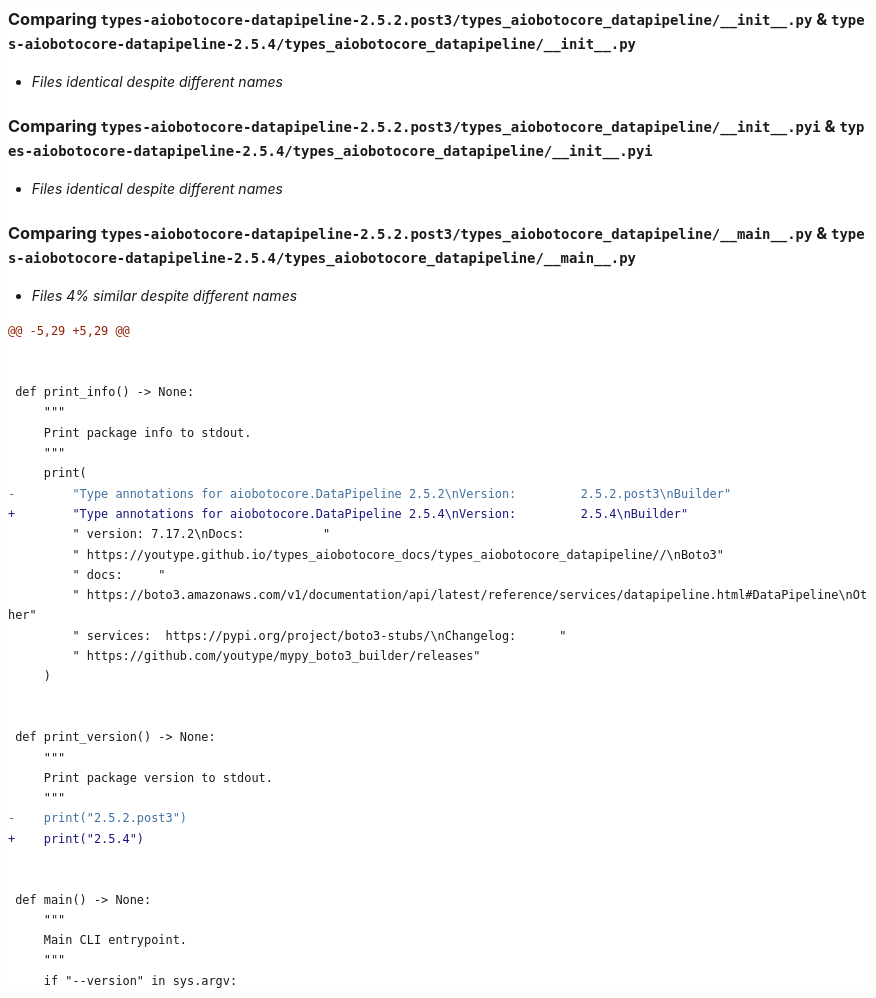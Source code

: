 ### Comparing `types-aiobotocore-datapipeline-2.5.2.post3/types_aiobotocore_datapipeline/__init__.py` & `types-aiobotocore-datapipeline-2.5.4/types_aiobotocore_datapipeline/__init__.py`

 * *Files identical despite different names*

### Comparing `types-aiobotocore-datapipeline-2.5.2.post3/types_aiobotocore_datapipeline/__init__.pyi` & `types-aiobotocore-datapipeline-2.5.4/types_aiobotocore_datapipeline/__init__.pyi`

 * *Files identical despite different names*

### Comparing `types-aiobotocore-datapipeline-2.5.2.post3/types_aiobotocore_datapipeline/__main__.py` & `types-aiobotocore-datapipeline-2.5.4/types_aiobotocore_datapipeline/__main__.py`

 * *Files 4% similar despite different names*

```diff
@@ -5,29 +5,29 @@
 
 
 def print_info() -> None:
     """
     Print package info to stdout.
     """
     print(
-        "Type annotations for aiobotocore.DataPipeline 2.5.2\nVersion:         2.5.2.post3\nBuilder"
+        "Type annotations for aiobotocore.DataPipeline 2.5.4\nVersion:         2.5.4\nBuilder"
         " version: 7.17.2\nDocs:           "
         " https://youtype.github.io/types_aiobotocore_docs/types_aiobotocore_datapipeline//\nBoto3"
         " docs:     "
         " https://boto3.amazonaws.com/v1/documentation/api/latest/reference/services/datapipeline.html#DataPipeline\nOther"
         " services:  https://pypi.org/project/boto3-stubs/\nChangelog:      "
         " https://github.com/youtype/mypy_boto3_builder/releases"
     )
 
 
 def print_version() -> None:
     """
     Print package version to stdout.
     """
-    print("2.5.2.post3")
+    print("2.5.4")
 
 
 def main() -> None:
     """
     Main CLI entrypoint.
     """
     if "--version" in sys.argv:
```
